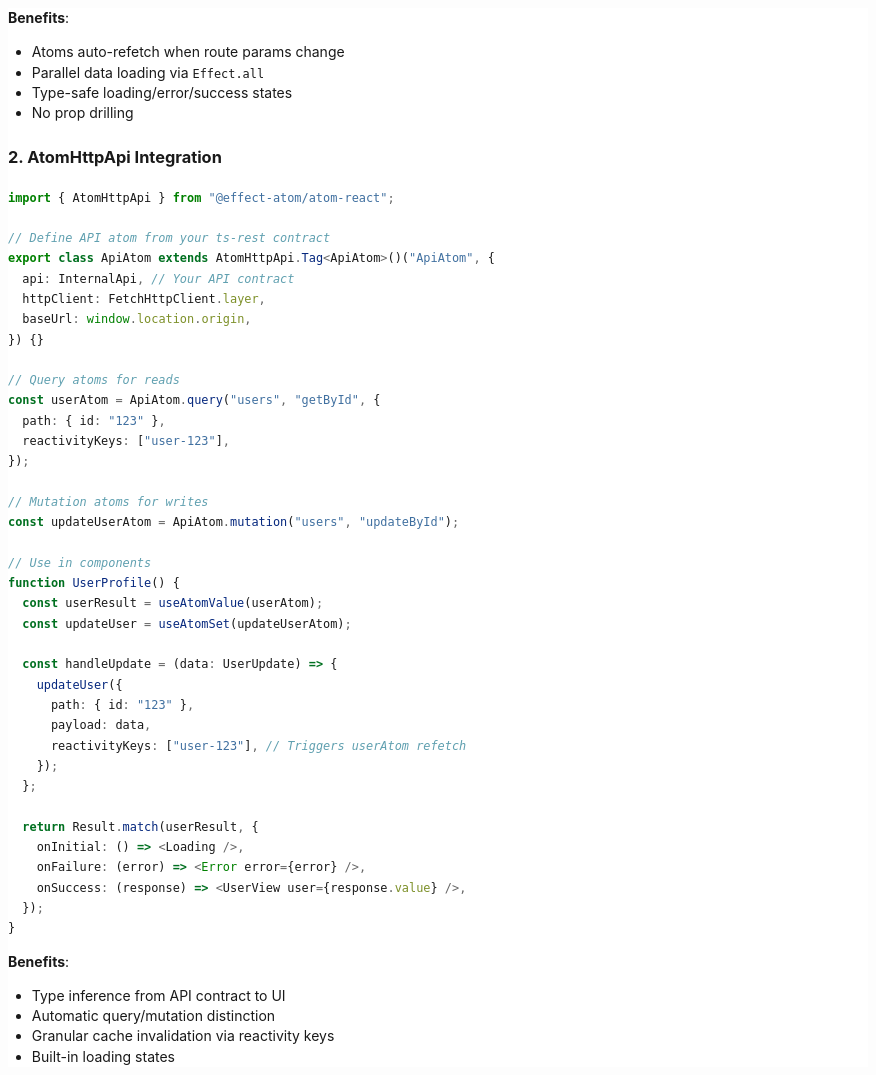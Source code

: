 **Benefits**:

- Atoms auto-refetch when route params change
- Parallel data loading via `Effect.all`
- Type-safe loading/error/success states
- No prop drilling

### 2. AtomHttpApi Integration

```typescript
import { AtomHttpApi } from "@effect-atom/atom-react";

// Define API atom from your ts-rest contract
export class ApiAtom extends AtomHttpApi.Tag<ApiAtom>()("ApiAtom", {
  api: InternalApi, // Your API contract
  httpClient: FetchHttpClient.layer,
  baseUrl: window.location.origin,
}) {}

// Query atoms for reads
const userAtom = ApiAtom.query("users", "getById", {
  path: { id: "123" },
  reactivityKeys: ["user-123"],
});

// Mutation atoms for writes
const updateUserAtom = ApiAtom.mutation("users", "updateById");

// Use in components
function UserProfile() {
  const userResult = useAtomValue(userAtom);
  const updateUser = useAtomSet(updateUserAtom);

  const handleUpdate = (data: UserUpdate) => {
    updateUser({
      path: { id: "123" },
      payload: data,
      reactivityKeys: ["user-123"], // Triggers userAtom refetch
    });
  };

  return Result.match(userResult, {
    onInitial: () => <Loading />,
    onFailure: (error) => <Error error={error} />,
    onSuccess: (response) => <UserView user={response.value} />,
  });
}
```

**Benefits**:

- Type inference from API contract to UI
- Automatic query/mutation distinction
- Granular cache invalidation via reactivity keys
- Built-in loading states
